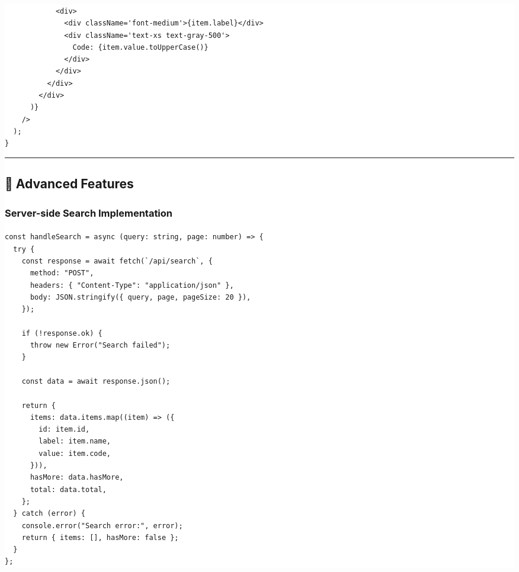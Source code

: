 ```tsx
            <div>
              <div className='font-medium'>{item.label}</div>
              <div className='text-xs text-gray-500'>
                Code: {item.value.toUpperCase()}
              </div>
            </div>
          </div>
        </div>
      )}
    />
  );
}
```

---

## 🔧 Advanced Features

### Server-side Search Implementation

```tsx
const handleSearch = async (query: string, page: number) => {
  try {
    const response = await fetch(`/api/search`, {
      method: "POST",
      headers: { "Content-Type": "application/json" },
      body: JSON.stringify({ query, page, pageSize: 20 }),
    });

    if (!response.ok) {
      throw new Error("Search failed");
    }

    const data = await response.json();

    return {
      items: data.items.map((item) => ({
        id: item.id,
        label: item.name,
        value: item.code,
      })),
      hasMore: data.hasMore,
      total: data.total,
    };
  } catch (error) {
    console.error("Search error:", error);
    return { items: [], hasMore: false };
  }
};
```
